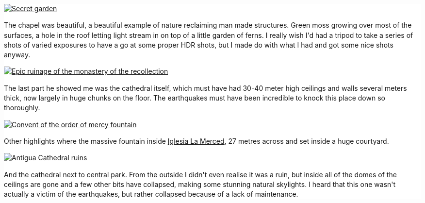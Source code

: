 <a href="https://www.flickr.com/photos/lucasthenomad/16361062454/in/set-72157651649474182" title="Secret garden by Lucas the nomad, on Flickr"><img src="https://farm8.staticflickr.com/7591/16361062454_84e547d8cd_c.jpg" width="601" height="800" alt="Secret garden"></a>

The chapel was beautiful, a beautiful example of nature reclaiming man made
structures. Green moss growing over most of the surfaces, a hole in the roof
letting light stream in on top of a little garden of ferns. I really wish I'd
had a tripod to take a series of shots of varied exposures to have a go at some
proper HDR shots, but I made do with what I had and got some nice shots anyway.

<a href="https://www.flickr.com/photos/lucasthenomad/16361094544/in/set-72157651649474182" title="Epic ruinage of the monastery of the recollection by Lucas the nomad, on Flickr"><img src="https://farm8.staticflickr.com/7605/16361094544_1a0d73517c_c.jpg" width="800" height="173" alt="Epic ruinage of the monastery of the recollection"></a>

The last part he showed me was the cathedral itself, which must have had 30-40
meter high ceilings and walls several meters thick, now largely in huge chunks
on the floor. The earthquakes must have been incredible to knock this place down
so thoroughly.

<a href="https://www.flickr.com/photos/lucasthenomad/16797299179/in/set-72157651649474182" title="Convent of the order of mercy fountain by Lucas the nomad, on Flickr"><img src="https://farm9.staticflickr.com/8709/16797299179_ce3ac8ec8d_c.jpg" width="601" height="800" alt="Convent of the order of mercy fountain"></a>

Other highlights where the massive fountain inside [Iglesia La Merced][merced],
27 metres across and set inside a huge courtyard.

<a href="https://www.flickr.com/photos/lucasthenomad/16796052590/in/set-72157651649474182" title="Antigua Cathedral ruins by Lucas the nomad, on Flickr"><img src="https://farm8.staticflickr.com/7614/16796052590_1855a0d78c_c.jpg" width="601" height="800" alt="Antigua Cathedral ruins"></a>

And the cathedral next to central park. From the outside I didn't even realise
it was a ruin, but inside all of the domes of the ceilings are gone and a few
other bits have collapsed, making some stunning natural skylights. I heard that
this one wasn't actually a victim of the earthquakes, but rather collapsed
because of a lack of maintenance.

[pacaya]: http://en.wikipedia.org/wiki/Pacaya
[recollecion]: http://en.wikipedia.org/wiki/La_Recolección_Architectural_Complex
[merced]: http://en.wikipedia.org/wiki/La_Merced_Church
